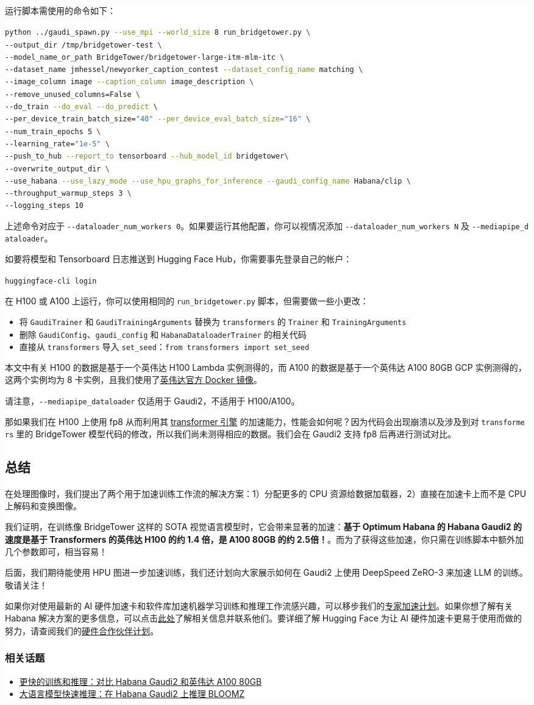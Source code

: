 运行脚本需使用的命令如下：

```bash
python ../gaudi_spawn.py --use_mpi --world_size 8 run_bridgetower.py \
--output_dir /tmp/bridgetower-test \
--model_name_or_path BridgeTower/bridgetower-large-itm-mlm-itc \
--dataset_name jmhessel/newyorker_caption_contest --dataset_config_name matching \
--image_column image --caption_column image_description \
--remove_unused_columns=False \
--do_train --do_eval --do_predict \
--per_device_train_batch_size="40" --per_device_eval_batch_size="16" \
--num_train_epochs 5 \
--learning_rate="1e-5" \
--push_to_hub --report_to tensorboard --hub_model_id bridgetower\
--overwrite_output_dir \
--use_habana --use_lazy_mode --use_hpu_graphs_for_inference --gaudi_config_name Habana/clip \
--throughput_warmup_steps 3 \
--logging_steps 10
```

上述命令对应于 `--dataloader_num_workers 0`。如果要运行其他配置，你可以视情况添加 `--dataloader_num_workers N` 及 `--mediapipe_dataloader`。

如要将模型和 Tensorboard 日志推送到 Hugging Face Hub，你需要事先登录自己的帐户：

```bash
huggingface-cli login
```

在 H100 或 A100 上运行，你可以使用相同的 `run_bridgetower.py` 脚本，但需要做一些小更改：
- 将 `GaudiTrainer` 和 `GaudiTrainingArguments` 替换为 `transformers` 的 `Trainer` 和 `TrainingArguments`
- 删除 `GaudiConfig`、`gaudi_config` 和 `HabanaDataloaderTrainer` 的相关代码
- 直接从 `transformers` 导入 `set_seed`：`from transformers import set_seed`

本文中有关 H100 的数据是基于一个英伟达 H100 Lambda 实例测得的，而 A100 的数据是基于一个英伟达 A100 80GB GCP 实例测得的，这两个实例均为 8 卡实例，且我们使用了[英伟达官方 Docker 镜像](https://docs.nvidia.com/deeplearning/frameworks/pytorch-release-notes/index.html)。

请注意，`--mediapipe_dataloader` 仅适用于 Gaudi2，不适用于 H100/A100。

那如果我们在 H100 上使用 fp8 从而利用其 [transformer 引擎](https://docs.nvidia.com/deeplearning/transformer-engine/user-guide/index.html) 的加速能力，性能会如何呢？因为代码会出现崩溃以及涉及到对 `transformers` 里的 BridgeTower 模型代码的修改，所以我们尚未测得相应的数据。我们会在 Gaudi2 支持 fp8 后再进行测试对比。

## 总结

在处理图像时，我们提出了两个用于加速训练工作流的解决方案：1）分配更多的 CPU 资源给数据加载器，2）直接在加速卡上而不是 CPU 上解码和变换图像。

我们证明，在训练像 BridgeTower 这样的 SOTA 视觉语言模型时，它会带来显著的加速：**基于 Optimum Habana 的 Habana Gaudi2 的速度是基于 Transformers 的英伟达 H100 的约 1.4 倍，是 A100 80GB 的约 2.5倍！**。而为了获得这些加速，你只需在训练脚本中额外加几个参数即可，相当容易！

后面，我们期待能使用 HPU 图进一步加速训练，我们还计划向大家展示如何在 Gaudi2 上使用 DeepSpeed ZeRO-3 来加速 LLM 的训练。敬请关注！

如果你对使用最新的 AI 硬件加速卡和软件库加速机器学习训练和推理工作流感兴趣，可以移步我们的[专家加速计划](https://huggingface.co/support)。如果你想了解有关 Habana 解决方案的更多信息，可以点击[此处](https://huggingface.co/hardware/habana)了解相关信息并联系他们。要详细了解 Hugging Face 为让 AI 硬件加速卡更易于使用而做的努力，请查阅我们的[硬件合作伙伴计划](https://huggingface.co/hardware)。

### 相关话题

- [更快的训练和推理：对比 Habana Gaudi2 和英伟达 A100 80GB](https://huggingface.co/blog/zh/habana-gaudi-2-benchmark)
- [大语言模型快速推理：在 Habana Gaudi2 上推理 BLOOMZ](https://huggingface.co/blog/zh/habana-gaudi-2-bloom)